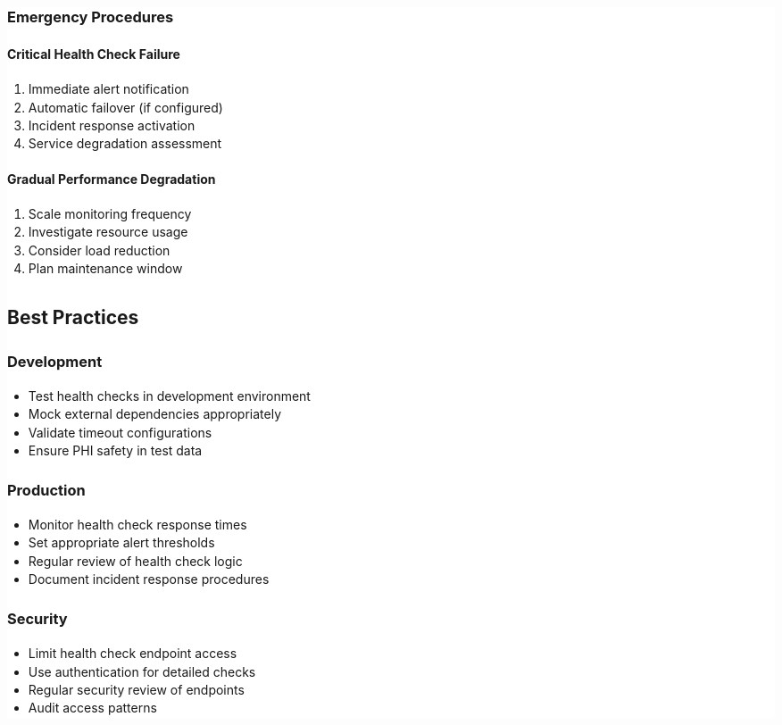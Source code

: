 ### Emergency Procedures

#### Critical Health Check Failure
1. Immediate alert notification
2. Automatic failover (if configured)
3. Incident response activation
4. Service degradation assessment

#### Gradual Performance Degradation
1. Scale monitoring frequency
2. Investigate resource usage
3. Consider load reduction
4. Plan maintenance window

## Best Practices

### Development
- Test health checks in development environment
- Mock external dependencies appropriately
- Validate timeout configurations
- Ensure PHI safety in test data

### Production
- Monitor health check response times
- Set appropriate alert thresholds
- Regular review of health check logic
- Document incident response procedures

### Security
- Limit health check endpoint access
- Use authentication for detailed checks
- Regular security review of endpoints
- Audit access patterns